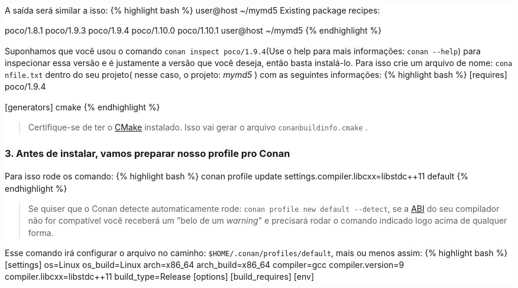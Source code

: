 A saída será similar a isso:
{% highlight bash %}
user@host ~/mymd5
Existing package recipes:

poco/1.8.1
poco/1.9.3
poco/1.9.4
poco/1.10.0
poco/1.10.1
user@host ~/mymd5
{% endhighlight %}


<script async src="//pagead2.googlesyndication.com/pagead/js/adsbygoogle.js"></script>
<ins class="adsbygoogle"
style="display:block; text-align:center;"
data-ad-layout="in-article"
data-ad-format="fluid"
data-ad-client="ca-pub-2838251107855362"
data-ad-slot="8549252987"></ins>
<script>
(adsbygoogle = window.adsbygoogle || []).push({});
</script>


Suponhamos que você usou o comando `conan inspect poco/1.9.4`(Use o help para mais informações: `conan --help`) para inspecionar essa versão e é justamente a versão que você deseja, então basta instalá-lo. Para isso crie um arquivo de nome: `conanfile.txt` dentro do seu projeto( nesse caso, o  projeto: *mymd5* ) com as seguintes informações:
{% highlight bash %}
[requires]
poco/1.9.4

[generators]
cmake
{% endhighlight %}
> Certifique-se de ter o [CMake](https://terminalroot.com.br/2019/12/como-compilar-seus-programas-com-cmake.html) instalado. Isso vai gerar o arquivo `conanbuildinfo.cmake` .

### 3. Antes de instalar, vamos preparar nosso profile pro Conan
Para isso rode os comando:
{% highlight bash %}
conan profile update settings.compiler.libcxx=libstdc++11 default
{% endhighlight %}
> Se quiser que o Conan detecte automaticamente rode: `conan profile new default --detect`, se a [ABI](https://pt.wikipedia.org/wiki/Interface_binária_de_aplicação) do seu compilador não for compatível você receberá um "belo de um *warning*" e precisará rodar o comando indicado logo acima de qualquer forma.

Esse comando irá configurar o arquivo no caminho: `$HOME/.conan/profiles/default`, mais ou menos assim:
{% highlight bash %}
[settings]
os=Linux
os_build=Linux
arch=x86_64
arch_build=x86_64
compiler=gcc
compiler.version=9
compiler.libcxx=libstdc++11
build_type=Release
[options]
[build_requires]
[env]